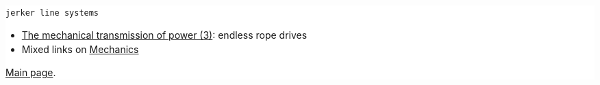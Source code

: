    jerker line systems
-   [The mechanical transmission of
    power (3)]({filename}/posts/the-mechanical-transmission-of-power-3-wire-ropes.md):
    endless rope drives
-   Mixed links on [Mechanics](http://www.notechmagazine.com/mechanics/)

[Main page](http://www.lowtechmagazine.com/).


